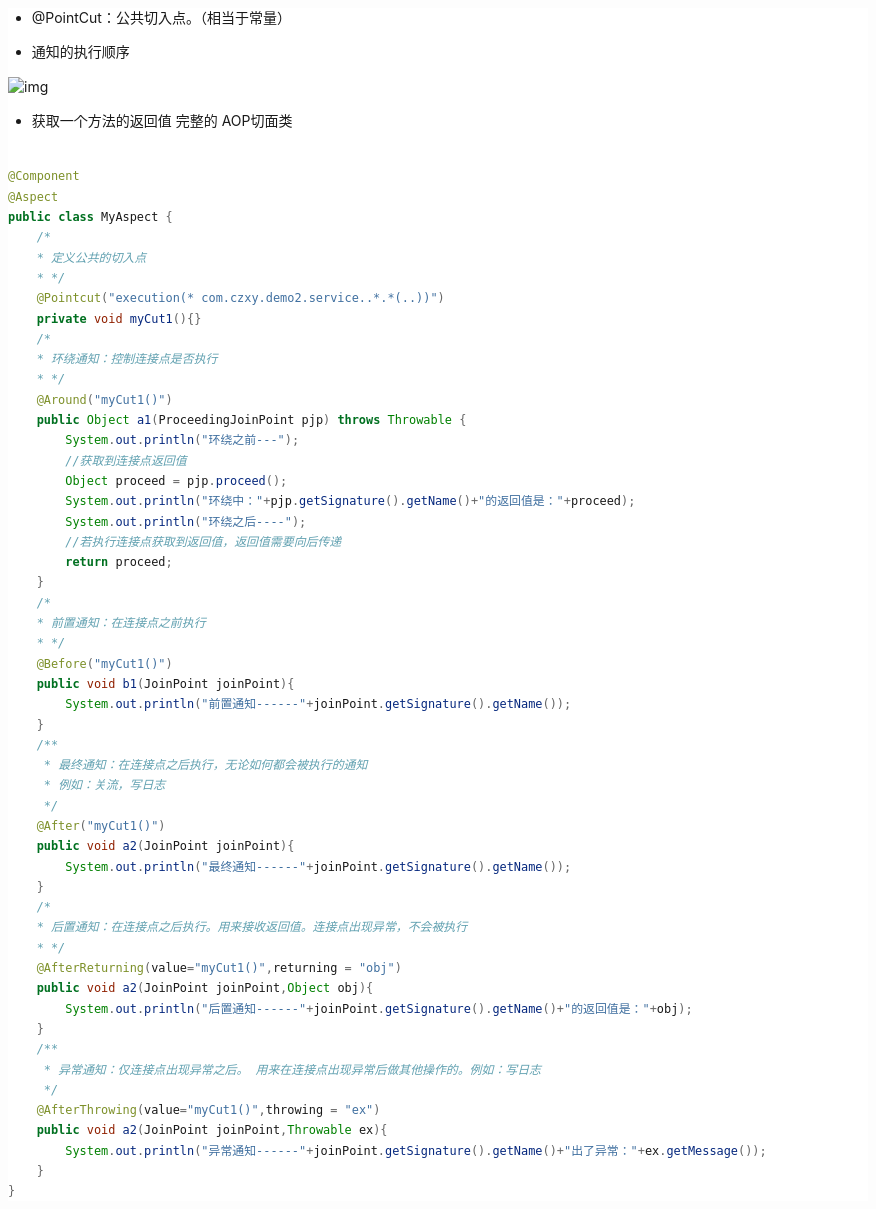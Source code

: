 + @PointCut：公共切入点。（相当于常量）

+ 通知的执行顺序

![img](D:\temp\xmind\springBoot\img\clip_image004.jpg)

+ 获取一个方法的返回值 完整的 AOP切面类 

```java

@Component
@Aspect
public class MyAspect {
    /*
    * 定义公共的切入点
    * */
    @Pointcut("execution(* com.czxy.demo2.service..*.*(..))")
    private void myCut1(){}
    /*
    * 环绕通知：控制连接点是否执行
    * */
    @Around("myCut1()")
    public Object a1(ProceedingJoinPoint pjp) throws Throwable {
        System.out.println("环绕之前---");
        //获取到连接点返回值
        Object proceed = pjp.proceed();
        System.out.println("环绕中："+pjp.getSignature().getName()+"的返回值是："+proceed);
        System.out.println("环绕之后----");
        //若执行连接点获取到返回值，返回值需要向后传递
        return proceed;
    }
    /*
    * 前置通知：在连接点之前执行
    * */
    @Before("myCut1()")
    public void b1(JoinPoint joinPoint){
        System.out.println("前置通知------"+joinPoint.getSignature().getName());
    }
    /**
     * 最终通知：在连接点之后执行，无论如何都会被执行的通知
     * 例如：关流，写日志
     */
    @After("myCut1()")
    public void a2(JoinPoint joinPoint){
        System.out.println("最终通知------"+joinPoint.getSignature().getName());
    }
    /*
    * 后置通知：在连接点之后执行。用来接收返回值。连接点出现异常，不会被执行
    * */
    @AfterReturning(value="myCut1()",returning = "obj")
    public void a2(JoinPoint joinPoint,Object obj){
        System.out.println("后置通知------"+joinPoint.getSignature().getName()+"的返回值是："+obj);
    }
    /**
     * 异常通知：仅连接点出现异常之后。 用来在连接点出现异常后做其他操作的。例如：写日志
     */
    @AfterThrowing(value="myCut1()",throwing = "ex")
    public void a2(JoinPoint joinPoint,Throwable ex){
        System.out.println("异常通知------"+joinPoint.getSignature().getName()+"出了异常："+ex.getMessage());
    }
}

```
